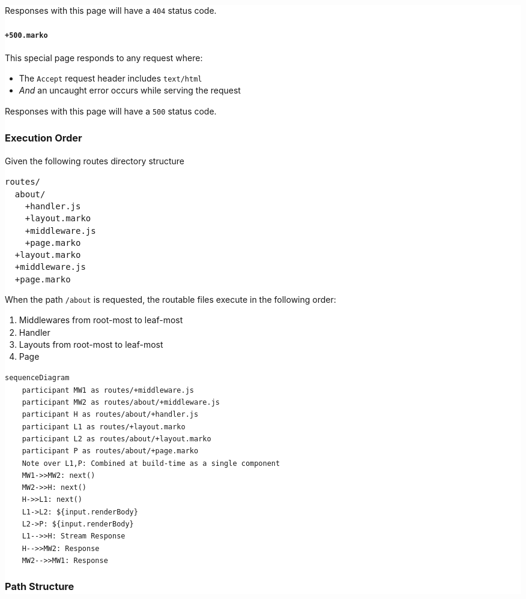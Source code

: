 Responses with this page will have a `404` status code.

#### `+500.marko`

This special page responds to any request where:

- The `Accept` request header includes `text/html`
- _And_ an uncaught error occurs while serving the request

Responses with this page will have a `500` status code.

### Execution Order

Given the following routes directory structure

<pre>
routes/
  about/
    +handler.js
    +layout.marko
    +middleware.js
    +page.marko
  +layout.marko
  +middleware.js
  +page.marko
</pre>

When the path `/about` is requested, the routable files execute in the following order:

1. Middlewares from root-most to leaf-most
2. Handler
3. Layouts from root-most to leaf-most
4. Page

```mermaid
sequenceDiagram
    participant MW1 as routes/+middleware.js
    participant MW2 as routes/about/+middleware.js
    participant H as routes/about/+handler.js
    participant L1 as routes/+layout.marko
    participant L2 as routes/about/+layout.marko
    participant P as routes/about/+page.marko
    Note over L1,P: Combined at build-time as a single component
    MW1->>MW2: next()
    MW2->>H: next()
    H->>L1: next()
    L1->L2: ${input.renderBody}
    L2->P: ${input.renderBody}
    L1-->>H: Stream Response
    H-->>MW2: Response
    MW2-->>MW1: Response
```

### Path Structure
